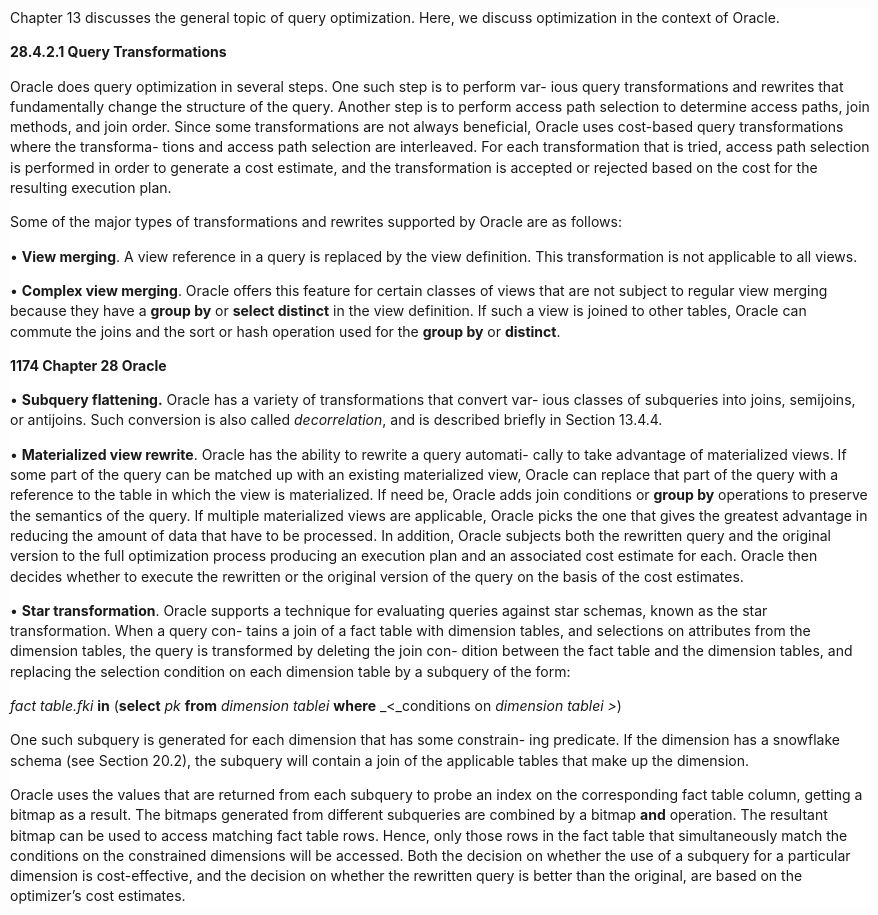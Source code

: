Chapter 13 discusses the general topic of query optimization. Here, we discuss optimization in the context of Oracle.

**28.4.2.1 Query Transformations**

Oracle does query optimization in several steps. One such step is to perform var- ious query transformations and rewrites that fundamentally change the structure of the query. Another step is to perform access path selection to determine access paths, join methods, and join order. Since some transformations are not always beneficial, Oracle uses cost-based query transformations where the transforma- tions and access path selection are interleaved. For each transformation that is tried, access path selection is performed in order to generate a cost estimate, and the transformation is accepted or rejected based on the cost for the resulting execution plan.

Some of the major types of transformations and rewrites supported by Oracle are as follows:

• **View merging**. A view reference in a query is replaced by the view definition. This transformation is not applicable to all views.

• **Complex view merging**. Oracle offers this feature for certain classes of views that are not subject to regular view merging because they have a **group by** or **select distinct** in the view definition. If such a view is joined to other tables, Oracle can commute the joins and the sort or hash operation used for the **group by** or **distinct**.  

**1174 Chapter 28 Oracle**

• **Subquery flattening.** Oracle has a variety of transformations that convert var- ious classes of subqueries into joins, semijoins, or antijoins. Such conversion is also called _decorrelation_, and is described briefly in Section 13.4.4.

• **Materialized view rewrite**. Oracle has the ability to rewrite a query automati- cally to take advantage of materialized views. If some part of the query can be matched up with an existing materialized view, Oracle can replace that part of the query with a reference to the table in which the view is materialized. If need be, Oracle adds join conditions or **group by** operations to preserve the semantics of the query. If multiple materialized views are applicable, Oracle picks the one that gives the greatest advantage in reducing the amount of data that have to be processed. In addition, Oracle subjects both the rewritten query and the original version to the full optimization process producing an execution plan and an associated cost estimate for each. Oracle then decides whether to execute the rewritten or the original version of the query on the basis of the cost estimates.

• **Star transformation**. Oracle supports a technique for evaluating queries against star schemas, known as the star transformation. When a query con- tains a join of a fact table with dimension tables, and selections on attributes from the dimension tables, the query is transformed by deleting the join con- dition between the fact table and the dimension tables, and replacing the selection condition on each dimension table by a subquery of the form:

_fact table.fki_ **in** (**select** _pk_ **from** _dimension tablei_ **where** _<_conditions on _dimension tablei >_)

One such subquery is generated for each dimension that has some constrain- ing predicate. If the dimension has a snowflake schema (see Section 20.2), the subquery will contain a join of the applicable tables that make up the dimension.

Oracle uses the values that are returned from each subquery to probe an index on the corresponding fact table column, getting a bitmap as a result. The bitmaps generated from different subqueries are combined by a bitmap **and** operation. The resultant bitmap can be used to access matching fact table rows. Hence, only those rows in the fact table that simultaneously match the conditions on the constrained dimensions will be accessed. Both the decision on whether the use of a subquery for a particular dimension is cost-effective, and the decision on whether the rewritten query is better than the original, are based on the optimizer’s cost estimates.
